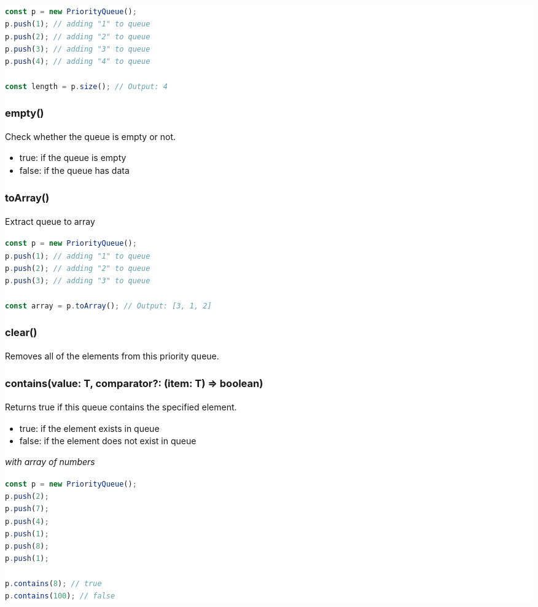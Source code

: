 ```ts
const p = new PriorityQueue();
p.push(1); // adding "1" to queue
p.push(2); // adding "2" to queue
p.push(3); // adding "3" to queue
p.push(4); // adding "4" to queue

const length = p.size(); // Output: 4
```

### empty()

Check whether the queue is empty or not.

- true: if the queue is empty
- false: if the queue has data

### toArray()

Extract queue to array

```ts
const p = new PriorityQueue();
p.push(1); // adding "1" to queue
p.push(2); // adding "2" to queue
p.push(3); // adding "3" to queue

const array = p.toArray(); // Output: [3, 1, 2]
```

### clear()

Removes all of the elements from this priority queue.

### contains(value: T, comparator?: (item: T) => boolean)

Returns true if this queue contains the specified element.

- true: if the element exists in queue
- false: if the element does not exist in queue

_with array of numbers_

```ts
const p = new PriorityQueue();
p.push(2);
p.push(7);
p.push(4);
p.push(1);
p.push(8);
p.push(1);

p.contains(8); // true
p.contains(100); // false
```
